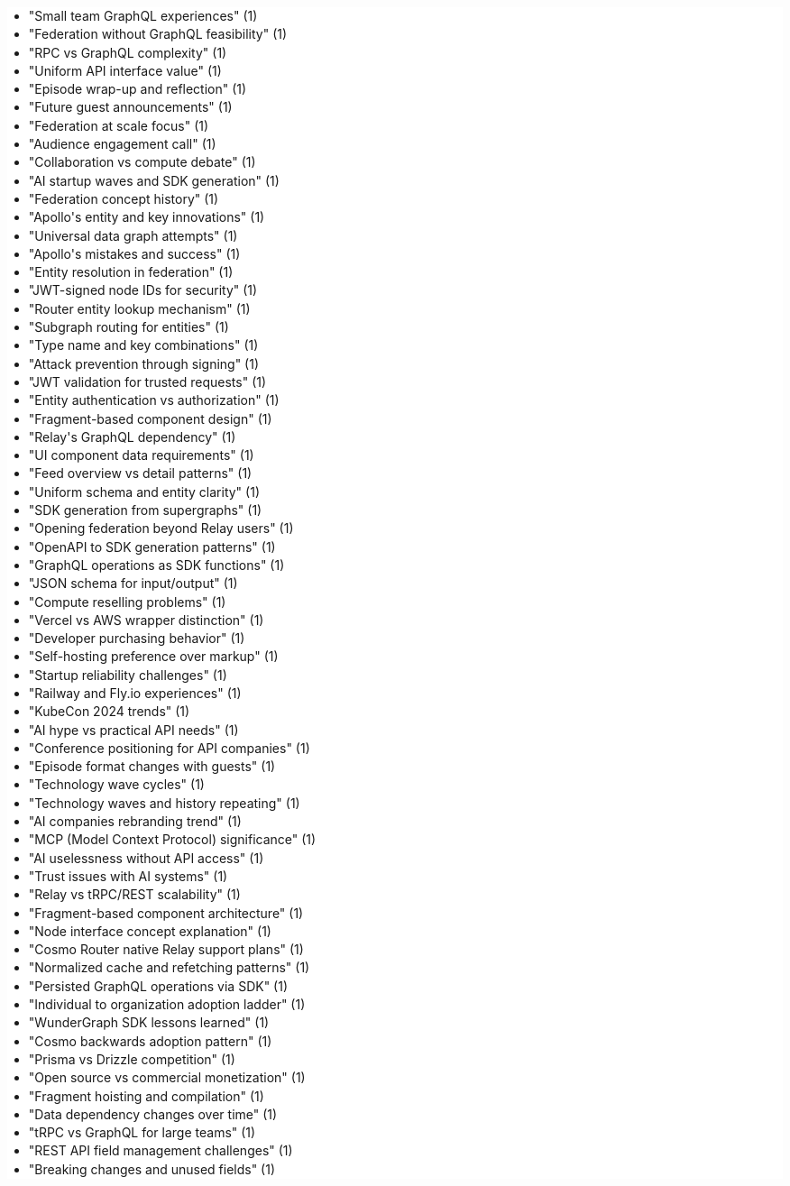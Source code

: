 - "Small team GraphQL experiences" (1)
- "Federation without GraphQL feasibility" (1)
- "RPC vs GraphQL complexity" (1)
- "Uniform API interface value" (1)
- "Episode wrap-up and reflection" (1)
- "Future guest announcements" (1)
- "Federation at scale focus" (1)
- "Audience engagement call" (1)
- "Collaboration vs compute debate" (1)
- "AI startup waves and SDK generation" (1)
- "Federation concept history" (1)
- "Apollo's entity and key innovations" (1)
- "Universal data graph attempts" (1)
- "Apollo's mistakes and success" (1)
- "Entity resolution in federation" (1)
- "JWT-signed node IDs for security" (1)
- "Router entity lookup mechanism" (1)
- "Subgraph routing for entities" (1)
- "Type name and key combinations" (1)
- "Attack prevention through signing" (1)
- "JWT validation for trusted requests" (1)
- "Entity authentication vs authorization" (1)
- "Fragment-based component design" (1)
- "Relay's GraphQL dependency" (1)
- "UI component data requirements" (1)
- "Feed overview vs detail patterns" (1)
- "Uniform schema and entity clarity" (1)
- "SDK generation from supergraphs" (1)
- "Opening federation beyond Relay users" (1)
- "OpenAPI to SDK generation patterns" (1)
- "GraphQL operations as SDK functions" (1)
- "JSON schema for input/output" (1)
- "Compute reselling problems" (1)
- "Vercel vs AWS wrapper distinction" (1)
- "Developer purchasing behavior" (1)
- "Self-hosting preference over markup" (1)
- "Startup reliability challenges" (1)
- "Railway and Fly.io experiences" (1)
- "KubeCon 2024 trends" (1)
- "AI hype vs practical API needs" (1)
- "Conference positioning for API companies" (1)
- "Episode format changes with guests" (1)
- "Technology wave cycles" (1)
- "Technology waves and history repeating" (1)
- "AI companies rebranding trend" (1)
- "MCP (Model Context Protocol) significance" (1)
- "AI uselessness without API access" (1)
- "Trust issues with AI systems" (1)
- "Relay vs tRPC/REST scalability" (1)
- "Fragment-based component architecture" (1)
- "Node interface concept explanation" (1)
- "Cosmo Router native Relay support plans" (1)
- "Normalized cache and refetching patterns" (1)
- "Persisted GraphQL operations via SDK" (1)
- "Individual to organization adoption ladder" (1)
- "WunderGraph SDK lessons learned" (1)
- "Cosmo backwards adoption pattern" (1)
- "Prisma vs Drizzle competition" (1)
- "Open source vs commercial monetization" (1)
- "Fragment hoisting and compilation" (1)
- "Data dependency changes over time" (1)
- "tRPC vs GraphQL for large teams" (1)
- "REST API field management challenges" (1)
- "Breaking changes and unused fields" (1)